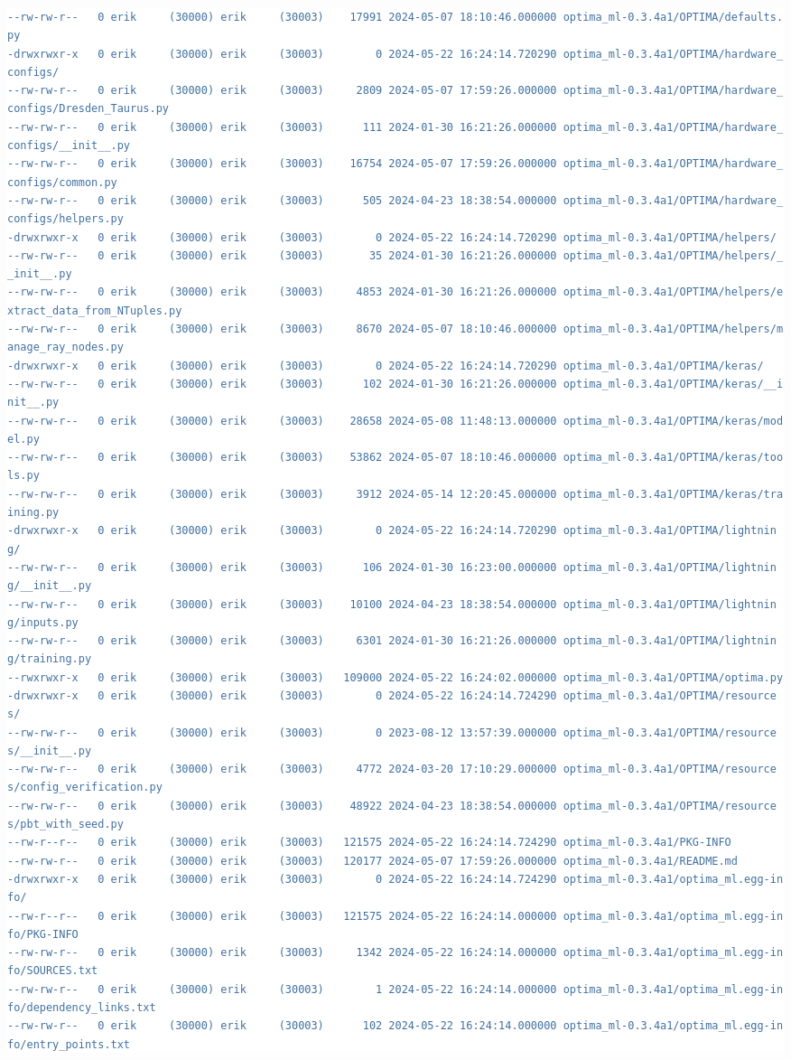 ```diff
--rw-rw-r--   0 erik     (30000) erik     (30003)    17991 2024-05-07 18:10:46.000000 optima_ml-0.3.4a1/OPTIMA/defaults.py
-drwxrwxr-x   0 erik     (30000) erik     (30003)        0 2024-05-22 16:24:14.720290 optima_ml-0.3.4a1/OPTIMA/hardware_configs/
--rw-rw-r--   0 erik     (30000) erik     (30003)     2809 2024-05-07 17:59:26.000000 optima_ml-0.3.4a1/OPTIMA/hardware_configs/Dresden_Taurus.py
--rw-rw-r--   0 erik     (30000) erik     (30003)      111 2024-01-30 16:21:26.000000 optima_ml-0.3.4a1/OPTIMA/hardware_configs/__init__.py
--rw-rw-r--   0 erik     (30000) erik     (30003)    16754 2024-05-07 17:59:26.000000 optima_ml-0.3.4a1/OPTIMA/hardware_configs/common.py
--rw-rw-r--   0 erik     (30000) erik     (30003)      505 2024-04-23 18:38:54.000000 optima_ml-0.3.4a1/OPTIMA/hardware_configs/helpers.py
-drwxrwxr-x   0 erik     (30000) erik     (30003)        0 2024-05-22 16:24:14.720290 optima_ml-0.3.4a1/OPTIMA/helpers/
--rw-rw-r--   0 erik     (30000) erik     (30003)       35 2024-01-30 16:21:26.000000 optima_ml-0.3.4a1/OPTIMA/helpers/__init__.py
--rw-rw-r--   0 erik     (30000) erik     (30003)     4853 2024-01-30 16:21:26.000000 optima_ml-0.3.4a1/OPTIMA/helpers/extract_data_from_NTuples.py
--rw-rw-r--   0 erik     (30000) erik     (30003)     8670 2024-05-07 18:10:46.000000 optima_ml-0.3.4a1/OPTIMA/helpers/manage_ray_nodes.py
-drwxrwxr-x   0 erik     (30000) erik     (30003)        0 2024-05-22 16:24:14.720290 optima_ml-0.3.4a1/OPTIMA/keras/
--rw-rw-r--   0 erik     (30000) erik     (30003)      102 2024-01-30 16:21:26.000000 optima_ml-0.3.4a1/OPTIMA/keras/__init__.py
--rw-rw-r--   0 erik     (30000) erik     (30003)    28658 2024-05-08 11:48:13.000000 optima_ml-0.3.4a1/OPTIMA/keras/model.py
--rw-rw-r--   0 erik     (30000) erik     (30003)    53862 2024-05-07 18:10:46.000000 optima_ml-0.3.4a1/OPTIMA/keras/tools.py
--rw-rw-r--   0 erik     (30000) erik     (30003)     3912 2024-05-14 12:20:45.000000 optima_ml-0.3.4a1/OPTIMA/keras/training.py
-drwxrwxr-x   0 erik     (30000) erik     (30003)        0 2024-05-22 16:24:14.720290 optima_ml-0.3.4a1/OPTIMA/lightning/
--rw-rw-r--   0 erik     (30000) erik     (30003)      106 2024-01-30 16:23:00.000000 optima_ml-0.3.4a1/OPTIMA/lightning/__init__.py
--rw-rw-r--   0 erik     (30000) erik     (30003)    10100 2024-04-23 18:38:54.000000 optima_ml-0.3.4a1/OPTIMA/lightning/inputs.py
--rw-rw-r--   0 erik     (30000) erik     (30003)     6301 2024-01-30 16:21:26.000000 optima_ml-0.3.4a1/OPTIMA/lightning/training.py
--rwxrwxr-x   0 erik     (30000) erik     (30003)   109000 2024-05-22 16:24:02.000000 optima_ml-0.3.4a1/OPTIMA/optima.py
-drwxrwxr-x   0 erik     (30000) erik     (30003)        0 2024-05-22 16:24:14.724290 optima_ml-0.3.4a1/OPTIMA/resources/
--rw-rw-r--   0 erik     (30000) erik     (30003)        0 2023-08-12 13:57:39.000000 optima_ml-0.3.4a1/OPTIMA/resources/__init__.py
--rw-rw-r--   0 erik     (30000) erik     (30003)     4772 2024-03-20 17:10:29.000000 optima_ml-0.3.4a1/OPTIMA/resources/config_verification.py
--rw-rw-r--   0 erik     (30000) erik     (30003)    48922 2024-04-23 18:38:54.000000 optima_ml-0.3.4a1/OPTIMA/resources/pbt_with_seed.py
--rw-r--r--   0 erik     (30000) erik     (30003)   121575 2024-05-22 16:24:14.724290 optima_ml-0.3.4a1/PKG-INFO
--rw-rw-r--   0 erik     (30000) erik     (30003)   120177 2024-05-07 17:59:26.000000 optima_ml-0.3.4a1/README.md
-drwxrwxr-x   0 erik     (30000) erik     (30003)        0 2024-05-22 16:24:14.724290 optima_ml-0.3.4a1/optima_ml.egg-info/
--rw-r--r--   0 erik     (30000) erik     (30003)   121575 2024-05-22 16:24:14.000000 optima_ml-0.3.4a1/optima_ml.egg-info/PKG-INFO
--rw-rw-r--   0 erik     (30000) erik     (30003)     1342 2024-05-22 16:24:14.000000 optima_ml-0.3.4a1/optima_ml.egg-info/SOURCES.txt
--rw-rw-r--   0 erik     (30000) erik     (30003)        1 2024-05-22 16:24:14.000000 optima_ml-0.3.4a1/optima_ml.egg-info/dependency_links.txt
--rw-rw-r--   0 erik     (30000) erik     (30003)      102 2024-05-22 16:24:14.000000 optima_ml-0.3.4a1/optima_ml.egg-info/entry_points.txt
```